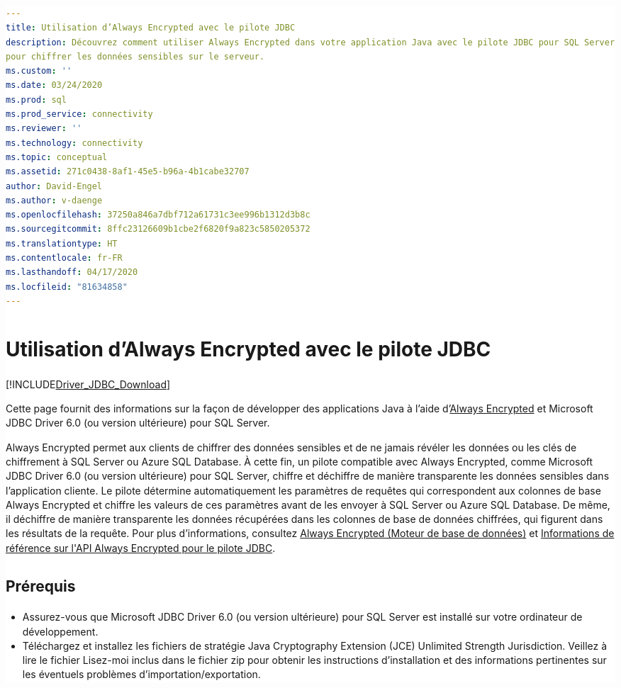 ```yaml
---
title: Utilisation d’Always Encrypted avec le pilote JDBC
description: Découvrez comment utiliser Always Encrypted dans votre application Java avec le pilote JDBC pour SQL Server pour chiffrer les données sensibles sur le serveur.
ms.custom: ''
ms.date: 03/24/2020
ms.prod: sql
ms.prod_service: connectivity
ms.reviewer: ''
ms.technology: connectivity
ms.topic: conceptual
ms.assetid: 271c0438-8af1-45e5-b96a-4b1cabe32707
author: David-Engel
ms.author: v-daenge
ms.openlocfilehash: 37250a846a7dbf712a61731c3ee996b1312d3b8c
ms.sourcegitcommit: 8ffc23126609b1cbe2f6820f9a823c5850205372
ms.translationtype: HT
ms.contentlocale: fr-FR
ms.lasthandoff: 04/17/2020
ms.locfileid: "81634858"
---
```

# <a name="using-always-encrypted-with-the-jdbc-driver"></a>Utilisation d’Always Encrypted avec le pilote JDBC
[!INCLUDE[Driver_JDBC_Download](../../includes/driver_jdbc_download.md)]

Cette page fournit des informations sur la façon de développer des applications Java à l’aide d’[Always Encrypted](../../relational-databases/security/encryption/always-encrypted-database-engine.md) et Microsoft JDBC Driver 6.0 (ou version ultérieure) pour SQL Server.

Always Encrypted permet aux clients de chiffrer des données sensibles et de ne jamais révéler les données ou les clés de chiffrement à SQL Server ou Azure SQL Database. À cette fin, un pilote compatible avec Always Encrypted, comme Microsoft JDBC Driver 6.0 (ou version ultérieure) pour SQL Server, chiffre et déchiffre de manière transparente les données sensibles dans l’application cliente. Le pilote détermine automatiquement les paramètres de requêtes qui correspondent aux colonnes de base Always Encrypted et chiffre les valeurs de ces paramètres avant de les envoyer à SQL Server ou Azure SQL Database. De même, il déchiffre de manière transparente les données récupérées dans les colonnes de base de données chiffrées, qui figurent dans les résultats de la requête. Pour plus d’informations, consultez [Always Encrypted (Moteur de base de données)](../../relational-databases/security/encryption/always-encrypted-database-engine.md) et [Informations de référence sur l'API Always Encrypted pour le pilote JDBC](always-encrypted-api-reference-for-the-jdbc-driver.md).

## <a name="prerequisites"></a>Prérequis
- Assurez-vous que Microsoft JDBC Driver 6.0 (ou version ultérieure) pour SQL Server est installé sur votre ordinateur de développement. 
- Téléchargez et installez les fichiers de stratégie Java Cryptography Extension (JCE) Unlimited Strength Jurisdiction.  Veillez à lire le fichier Lisez-moi inclus dans le fichier zip pour obtenir les instructions d’installation et des informations pertinentes sur les éventuels problèmes d’importation/exportation.  
